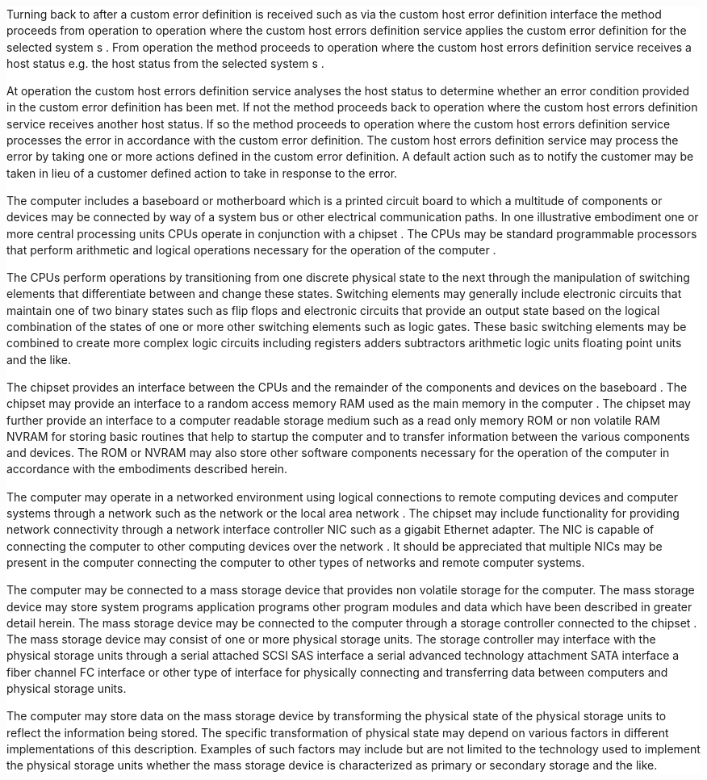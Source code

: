 Turning back to after a custom error definition is received such as via the custom host error definition interface the method proceeds from operation to operation where the custom host errors definition service applies the custom error definition for the selected system s . From operation the method proceeds to operation where the custom host errors definition service receives a host status e.g. the host status from the selected system s .

At operation the custom host errors definition service analyses the host status to determine whether an error condition provided in the custom error definition has been met. If not the method proceeds back to operation where the custom host errors definition service receives another host status. If so the method proceeds to operation where the custom host errors definition service processes the error in accordance with the custom error definition. The custom host errors definition service may process the error by taking one or more actions defined in the custom error definition. A default action such as to notify the customer may be taken in lieu of a customer defined action to take in response to the error.

The computer includes a baseboard or motherboard which is a printed circuit board to which a multitude of components or devices may be connected by way of a system bus or other electrical communication paths. In one illustrative embodiment one or more central processing units CPUs operate in conjunction with a chipset . The CPUs may be standard programmable processors that perform arithmetic and logical operations necessary for the operation of the computer .

The CPUs perform operations by transitioning from one discrete physical state to the next through the manipulation of switching elements that differentiate between and change these states. Switching elements may generally include electronic circuits that maintain one of two binary states such as flip flops and electronic circuits that provide an output state based on the logical combination of the states of one or more other switching elements such as logic gates. These basic switching elements may be combined to create more complex logic circuits including registers adders subtractors arithmetic logic units floating point units and the like.

The chipset provides an interface between the CPUs and the remainder of the components and devices on the baseboard . The chipset may provide an interface to a random access memory RAM used as the main memory in the computer . The chipset may further provide an interface to a computer readable storage medium such as a read only memory ROM or non volatile RAM NVRAM for storing basic routines that help to startup the computer and to transfer information between the various components and devices. The ROM or NVRAM may also store other software components necessary for the operation of the computer in accordance with the embodiments described herein.

The computer may operate in a networked environment using logical connections to remote computing devices and computer systems through a network such as the network or the local area network . The chipset may include functionality for providing network connectivity through a network interface controller NIC such as a gigabit Ethernet adapter. The NIC is capable of connecting the computer to other computing devices over the network . It should be appreciated that multiple NICs may be present in the computer connecting the computer to other types of networks and remote computer systems.

The computer may be connected to a mass storage device that provides non volatile storage for the computer. The mass storage device may store system programs application programs other program modules and data which have been described in greater detail herein. The mass storage device may be connected to the computer through a storage controller connected to the chipset . The mass storage device may consist of one or more physical storage units. The storage controller may interface with the physical storage units through a serial attached SCSI SAS interface a serial advanced technology attachment SATA interface a fiber channel FC interface or other type of interface for physically connecting and transferring data between computers and physical storage units.

The computer may store data on the mass storage device by transforming the physical state of the physical storage units to reflect the information being stored. The specific transformation of physical state may depend on various factors in different implementations of this description. Examples of such factors may include but are not limited to the technology used to implement the physical storage units whether the mass storage device is characterized as primary or secondary storage and the like.
